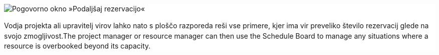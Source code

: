 ![Pogovorno okno »Podaljšaj rezervacijo«](media/Resource-Management-image58.png)

<span data-ttu-id="5e2e5-353">Vodja projekta ali upravitelj virov lahko nato s ploščo razporeda reši vse primere, kjer ima vir preveliko število rezervacij glede na svojo zmogljivost.</span><span class="sxs-lookup"><span data-stu-id="5e2e5-353">The project manager or resource manager can then use the Schedule Board to manage any situations where a resource is overbooked beyond its capacity.</span></span>
